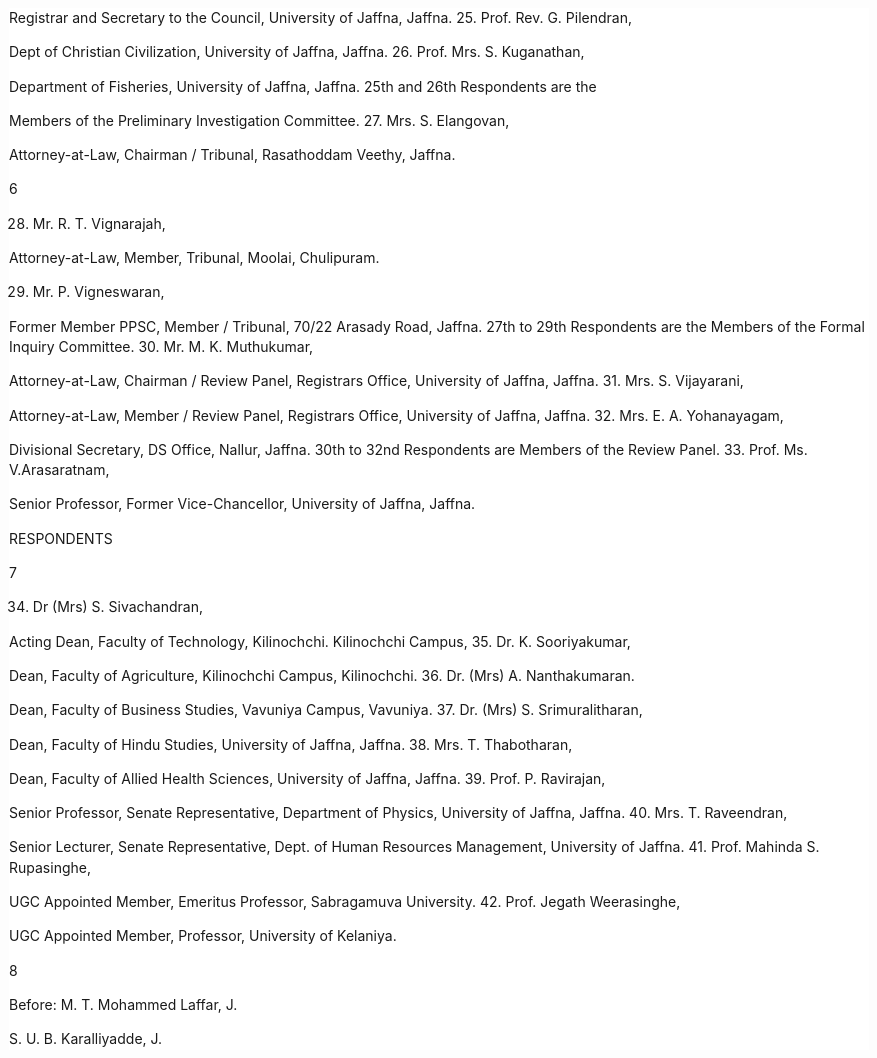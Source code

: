 Registrar and Secretary to the Council, University of Jaffna, Jaffna. 25. Prof. Rev. G. Pilendran,

Dept of Christian Civilization, University of Jaffna, Jaffna. 26. Prof. Mrs. S. Kuganathan,

Department of Fisheries, University of Jaffna, Jaffna. 25th and 26th Respondents are the

Members of the Preliminary Investigation Committee. 27. Mrs. S. Elangovan,

Attorney-at-Law, Chairman / Tribunal, Rasathoddam Veethy, Jaffna.

6

28. Mr. R. T. Vignarajah,

Attorney-at-Law, Member, Tribunal, Moolai, Chulipuram.

29. Mr. P. Vigneswaran,

Former Member PPSC, Member / Tribunal, 70/22 Arasady Road, Jaffna. 27th to 29th Respondents are the Members of the Formal Inquiry Committee. 30. Mr. M. K. Muthukumar,

Attorney-at-Law, Chairman / Review Panel, Registrars Office, University of Jaffna, Jaffna. 31. Mrs. S. Vijayarani,

Attorney-at-Law, Member / Review Panel, Registrars Office, University of Jaffna, Jaffna. 32. Mrs. E. A. Yohanayagam,

Divisional Secretary, DS Office, Nallur, Jaffna. 30th to 32nd Respondents are Members of the Review Panel. 33. Prof. Ms. V.Arasaratnam,

Senior Professor, Former Vice-Chancellor, University of Jaffna, Jaffna.

RESPONDENTS

7

34. Dr (Mrs) S. Sivachandran,

Acting Dean, Faculty of Technology, Kilinochchi. Kilinochchi Campus, 35. Dr. K. Sooriyakumar,

Dean, Faculty of Agriculture, Kilinochchi Campus, Kilinochchi. 36. Dr. (Mrs) A. Nanthakumaran.

Dean, Faculty of Business Studies, Vavuniya Campus, Vavuniya. 37. Dr. (Mrs) S. Srimuralitharan,

Dean, Faculty of Hindu Studies, University of Jaffna, Jaffna. 38. Mrs. T. Thabotharan,

Dean, Faculty of Allied Health Sciences, University of Jaffna, Jaffna. 39. Prof. P. Ravirajan,

Senior Professor, Senate Representative, Department of Physics, University of Jaffna, Jaffna. 40. Mrs. T. Raveendran,

Senior Lecturer, Senate Representative, Dept. of Human Resources Management, University of Jaffna. 41. Prof. Mahinda S. Rupasinghe,

UGC Appointed Member, Emeritus Professor, Sabragamuva University. 42. Prof. Jegath Weerasinghe,

UGC Appointed Member, Professor, University of Kelaniya.

8

Before: M. T. Mohammed Laffar, J.

S. U. B. Karalliyadde, J.
